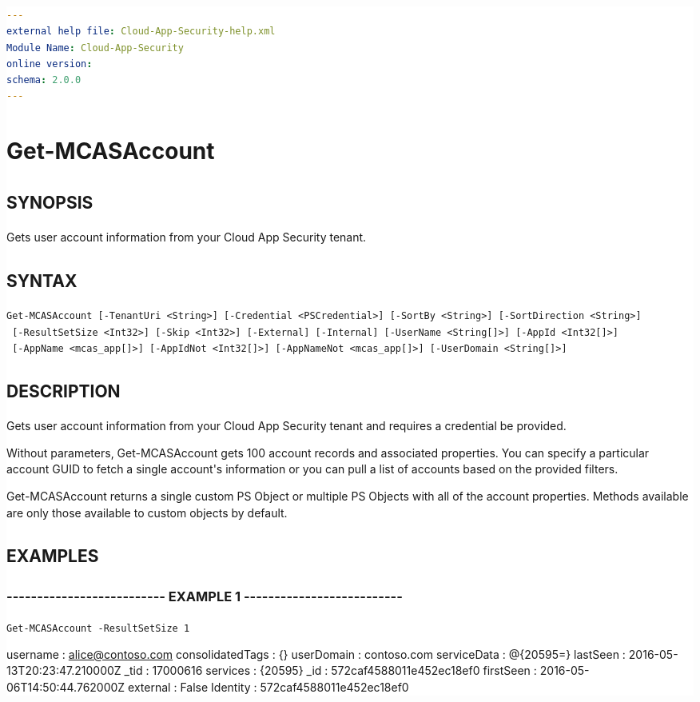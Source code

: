 ```yaml
---
external help file: Cloud-App-Security-help.xml
Module Name: Cloud-App-Security
online version: 
schema: 2.0.0
---
```


# Get-MCASAccount

## SYNOPSIS
Gets user account information from your Cloud App Security tenant.

## SYNTAX

```
Get-MCASAccount [-TenantUri <String>] [-Credential <PSCredential>] [-SortBy <String>] [-SortDirection <String>]
 [-ResultSetSize <Int32>] [-Skip <Int32>] [-External] [-Internal] [-UserName <String[]>] [-AppId <Int32[]>]
 [-AppName <mcas_app[]>] [-AppIdNot <Int32[]>] [-AppNameNot <mcas_app[]>] [-UserDomain <String[]>]
```

## DESCRIPTION
Gets user account information from your Cloud App Security tenant and requires a credential be provided.

Without parameters, Get-MCASAccount gets 100 account records and associated properties.
You can specify a particular account GUID to fetch a single account's information or you can pull a list of accounts based on the provided filters.

Get-MCASAccount returns a single custom PS Object or multiple PS Objects with all of the account properties.
Methods available are only those available to custom objects by default.

## EXAMPLES

### -------------------------- EXAMPLE 1 --------------------------
```
Get-MCASAccount -ResultSetSize 1
```

username         : alice@contoso.com
 consolidatedTags : {}
 userDomain       : contoso.com
 serviceData      : @{20595=}
 lastSeen         : 2016-05-13T20:23:47.210000Z
 _tid             : 17000616
 services         : {20595}
 _id              : 572caf4588011e452ec18ef0
 firstSeen        : 2016-05-06T14:50:44.762000Z
 external         : False
 Identity         : 572caf4588011e452ec18ef0
